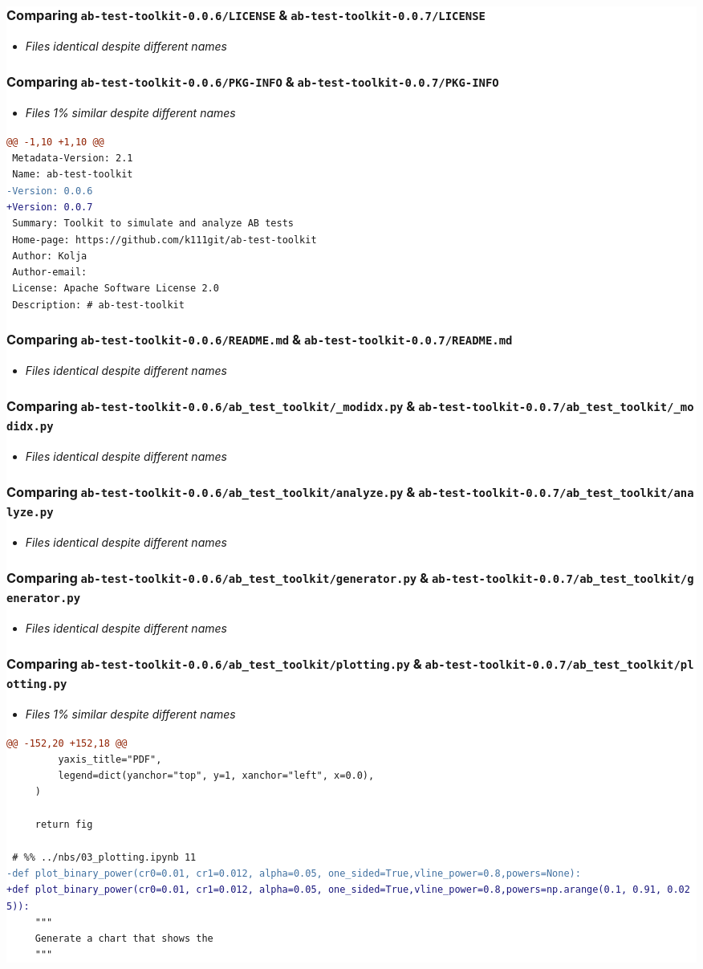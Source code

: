 ### Comparing `ab-test-toolkit-0.0.6/LICENSE` & `ab-test-toolkit-0.0.7/LICENSE`

 * *Files identical despite different names*

### Comparing `ab-test-toolkit-0.0.6/PKG-INFO` & `ab-test-toolkit-0.0.7/PKG-INFO`

 * *Files 1% similar despite different names*

```diff
@@ -1,10 +1,10 @@
 Metadata-Version: 2.1
 Name: ab-test-toolkit
-Version: 0.0.6
+Version: 0.0.7
 Summary: Toolkit to simulate and analyze AB tests
 Home-page: https://github.com/k111git/ab-test-toolkit
 Author: Kolja
 Author-email: 
 License: Apache Software License 2.0
 Description: # ab-test-toolkit
```

### Comparing `ab-test-toolkit-0.0.6/README.md` & `ab-test-toolkit-0.0.7/README.md`

 * *Files identical despite different names*

### Comparing `ab-test-toolkit-0.0.6/ab_test_toolkit/_modidx.py` & `ab-test-toolkit-0.0.7/ab_test_toolkit/_modidx.py`

 * *Files identical despite different names*

### Comparing `ab-test-toolkit-0.0.6/ab_test_toolkit/analyze.py` & `ab-test-toolkit-0.0.7/ab_test_toolkit/analyze.py`

 * *Files identical despite different names*

### Comparing `ab-test-toolkit-0.0.6/ab_test_toolkit/generator.py` & `ab-test-toolkit-0.0.7/ab_test_toolkit/generator.py`

 * *Files identical despite different names*

### Comparing `ab-test-toolkit-0.0.6/ab_test_toolkit/plotting.py` & `ab-test-toolkit-0.0.7/ab_test_toolkit/plotting.py`

 * *Files 1% similar despite different names*

```diff
@@ -152,20 +152,18 @@
         yaxis_title="PDF",
         legend=dict(yanchor="top", y=1, xanchor="left", x=0.0),
     )
 
     return fig
 
 # %% ../nbs/03_plotting.ipynb 11
-def plot_binary_power(cr0=0.01, cr1=0.012, alpha=0.05, one_sided=True,vline_power=0.8,powers=None):
+def plot_binary_power(cr0=0.01, cr1=0.012, alpha=0.05, one_sided=True,vline_power=0.8,powers=np.arange(0.1, 0.91, 0.025)):
     """
     Generate a chart that shows the 
     """
```